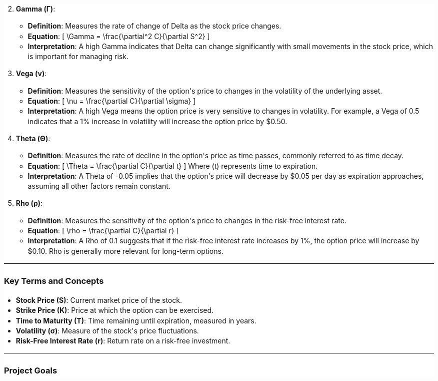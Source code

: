 2. **Gamma (Γ)**:
   - **Definition**: Measures the rate of change of Delta as the stock price changes.
   - **Equation**: 
     \[
     \Gamma = \frac{\partial^2 C}{\partial S^2}
     \]
   - **Interpretation**: A high Gamma indicates that Delta can change significantly with small movements in the stock price, which is important for managing risk.

3. **Vega (ν)**:
   - **Definition**: Measures the sensitivity of the option's price to changes in the volatility of the underlying asset.
   - **Equation**: 
     \[
     \nu = \frac{\partial C}{\partial \sigma}
     \]
   - **Interpretation**: A high Vega means the option price is very sensitive to changes in volatility. For example, a Vega of 0.5 indicates that a 1% increase in volatility will increase the option price by \$0.50.

4. **Theta (Θ)**:
   - **Definition**: Measures the rate of decline in the option's price as time passes, commonly referred to as time decay.
   - **Equation**: 
     \[
     \Theta = \frac{\partial C}{\partial t}
     \]
     Where \(t\) represents time to expiration.
   - **Interpretation**: A Theta of -0.05 implies that the option's price will decrease by \$0.05 per day as expiration approaches, assuming all other factors remain constant.

5. **Rho (ρ)**:
   - **Definition**: Measures the sensitivity of the option's price to changes in the risk-free interest rate.
   - **Equation**: 
     \[
     \rho = \frac{\partial C}{\partial r}
     \]
   - **Interpretation**: A Rho of 0.1 suggests that if the risk-free interest rate increases by 1%, the option price will increase by \$0.10. Rho is generally more relevant for long-term options.

---

### **Key Terms and Concepts**

- **Stock Price (S)**: Current market price of the stock.
- **Strike Price (K)**: Price at which the option can be exercised.
- **Time to Maturity (T)**: Time remaining until expiration, measured in years.
- **Volatility (σ)**: Measure of the stock's price fluctuations.
- **Risk-Free Interest Rate (r)**: Return rate on a risk-free investment.

---

### **Project Goals**
